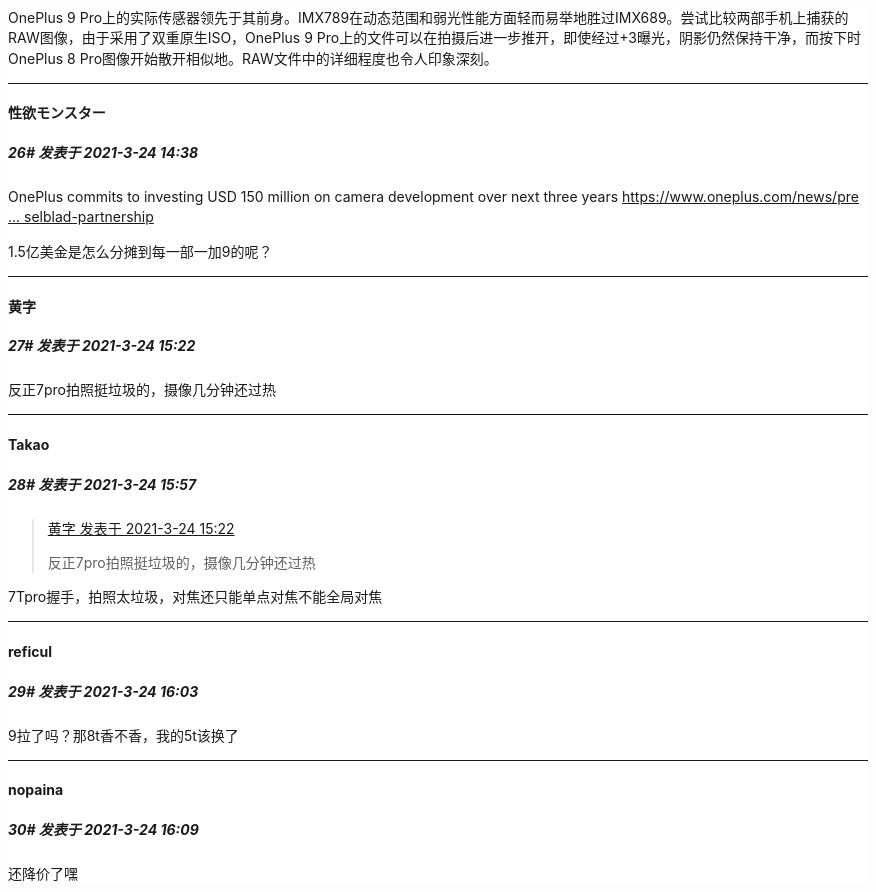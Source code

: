 
OnePlus 9 Pro上的实际传感器领先于其前身。IMX789在动态范围和弱光性能方面轻而易举地胜过IMX689。尝试比较两部手机上捕获的RAW图像，由于采用了双重原生ISO，OnePlus 9 Pro上的文件可以在拍摄后进一步推开，即使经过+3曝光，阴影仍然保持干净，而按下时OnePlus 8 Pro图像开始散开相似地。RAW文件中的详细程度也令人印象深刻。


*****

####  性欲モンスター  
##### 26#       发表于 2021-3-24 14:38


OnePlus commits to investing USD 150 million on camera development over next three years
[https://www.oneplus.com/news/pre ... selblad-partnership](https://www.oneplus.com/news/press-release/oneplus-and-hasselblad-partnership)


1.5亿美金是怎么分摊到每一部一加9的呢？


*****

####  黄字  
##### 27#       发表于 2021-3-24 15:22


反正7pro拍照挺垃圾的，摄像几分钟还过热


*****

####  Takao  
##### 28#       发表于 2021-3-24 15:57


<blockquote><a href="httphttps://bbs.saraba1st.com/2b/forum.php?mod=redirect&amp;goto=findpost&amp;pid=50719942&amp;ptid=1994685" target="_blank">黄字 发表于 2021-3-24 15:22</a>

反正7pro拍照挺垃圾的，摄像几分钟还过热</blockquote>
7Tpro握手，拍照太垃圾，对焦还只能单点对焦不能全局对焦


*****

####  reficul  
##### 29#       发表于 2021-3-24 16:03


9拉了吗？那8t香不香，我的5t该换了


*****

####  nopaina  
##### 30#       发表于 2021-3-24 16:09


还降价了嘿



